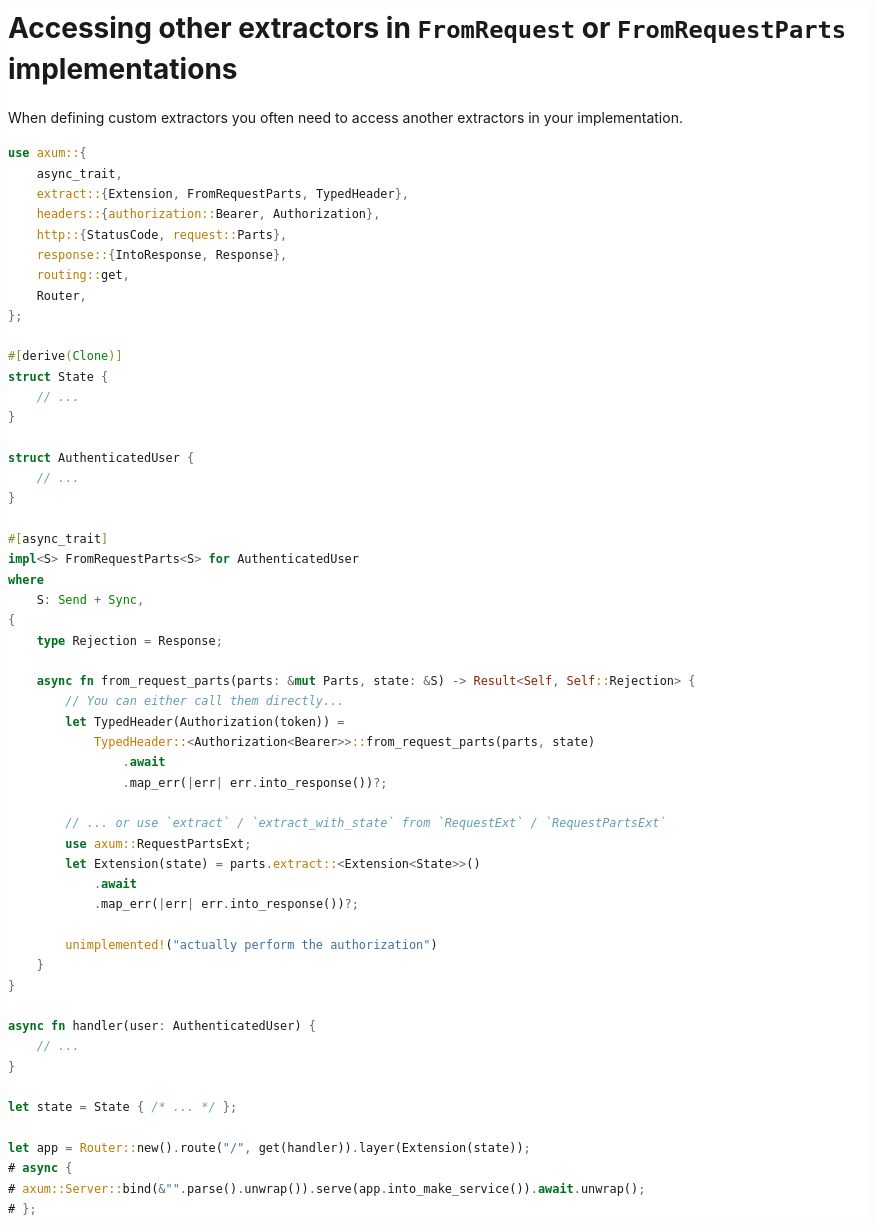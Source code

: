 # Accessing other extractors in `FromRequest` or `FromRequestParts` implementations

When defining custom extractors you often need to access another extractors
in your implementation.

```rust
use axum::{
    async_trait,
    extract::{Extension, FromRequestParts, TypedHeader},
    headers::{authorization::Bearer, Authorization},
    http::{StatusCode, request::Parts},
    response::{IntoResponse, Response},
    routing::get,
    Router,
};

#[derive(Clone)]
struct State {
    // ...
}

struct AuthenticatedUser {
    // ...
}

#[async_trait]
impl<S> FromRequestParts<S> for AuthenticatedUser
where
    S: Send + Sync,
{
    type Rejection = Response;

    async fn from_request_parts(parts: &mut Parts, state: &S) -> Result<Self, Self::Rejection> {
        // You can either call them directly...
        let TypedHeader(Authorization(token)) =
            TypedHeader::<Authorization<Bearer>>::from_request_parts(parts, state)
                .await
                .map_err(|err| err.into_response())?;

        // ... or use `extract` / `extract_with_state` from `RequestExt` / `RequestPartsExt`
        use axum::RequestPartsExt;
        let Extension(state) = parts.extract::<Extension<State>>()
            .await
            .map_err(|err| err.into_response())?;

        unimplemented!("actually perform the authorization")
    }
}

async fn handler(user: AuthenticatedUser) {
    // ...
}

let state = State { /* ... */ };

let app = Router::new().route("/", get(handler)).layer(Extension(state));
# async {
# axum::Server::bind(&"".parse().unwrap()).serve(app.into_make_service()).await.unwrap();
# };
```


[`body::Body`]: crate::body::Body
[`Bytes`]: crate::body::Bytes
[customize-extractor-error]: https://github.com/tokio-rs/axum/blob/main/examples/customize-extractor-error/src/main.rs
[`HeaderMap`]: https://docs.rs/http/latest/http/header/struct.HeaderMap.html
[`Request`]: https://docs.rs/http/latest/http/struct.Request.html
[`RequestParts::body_mut`]: crate::extract::RequestParts::body_mut
[`JsonRejection::JsonDataError`]: rejection::JsonRejection::JsonDataError